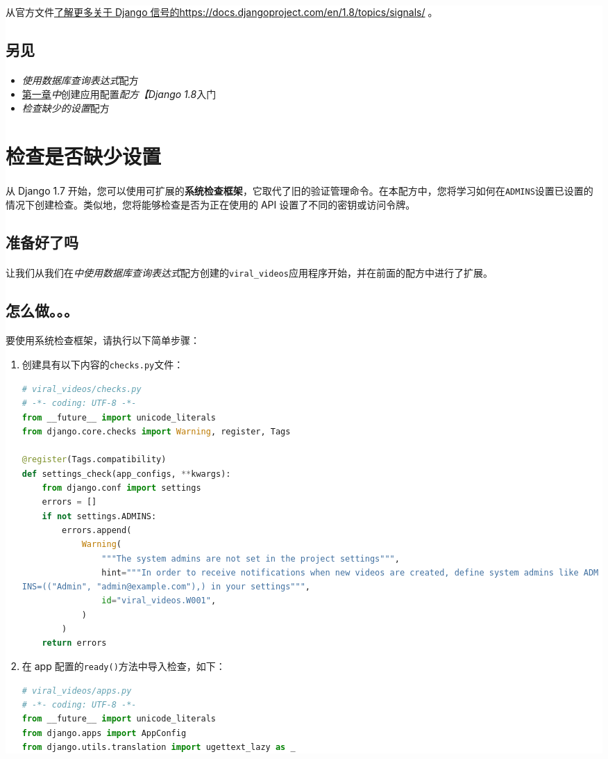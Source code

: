 从官方文件[了解更多关于 Django 信号的https://docs.djangoproject.com/en/1.8/topics/signals/](https://docs.djangoproject.com/en/1.8/topics/signals/) 。

## 另见

*   *使用数据库查询表达式*配方
*   [第一章](01.html "Chapter 1. Getting Started with Django 1.8")*中*创建应用配置*配方【Django 1.8*入门
*   *检查缺少的设置*配方

# 检查是否缺少设置

从 Django 1.7 开始，您可以使用可扩展的**系统检查框架**，它取代了旧的验证管理命令。在本配方中，您将学习如何在`ADMINS`设置已设置的情况下创建检查。类似地，您将能够检查是否为正在使用的 API 设置了不同的密钥或访问令牌。

## 准备好了吗

让我们从我们在*中使用数据库查询表达式*配方创建的`viral_videos`应用程序开始，并在前面的配方中进行了扩展。

## 怎么做。。。

要使用系统检查框架，请执行以下简单步骤：

1.  创建具有以下内容的`checks.py`文件：

    ```py
    # viral_videos/checks.py
    # -*- coding: UTF-8 -*-
    from __future__ import unicode_literals
    from django.core.checks import Warning, register, Tags

    @register(Tags.compatibility)
    def settings_check(app_configs, **kwargs):
        from django.conf import settings
        errors = []
        if not settings.ADMINS:
            errors.append(
                Warning(
                    """The system admins are not set in the project settings""",
                    hint="""In order to receive notifications when new videos are created, define system admins like ADMINS=(("Admin", "admin@example.com"),) in your settings""",
                    id="viral_videos.W001",
                )
            )
        return errors
    ```

2.  在 app 配置的`ready()`方法中导入检查，如下：

    ```py
    # viral_videos/apps.py
    # -*- coding: UTF-8 -*-
    from __future__ import unicode_literals
    from django.apps import AppConfig
    from django.utils.translation import ugettext_lazy as _
